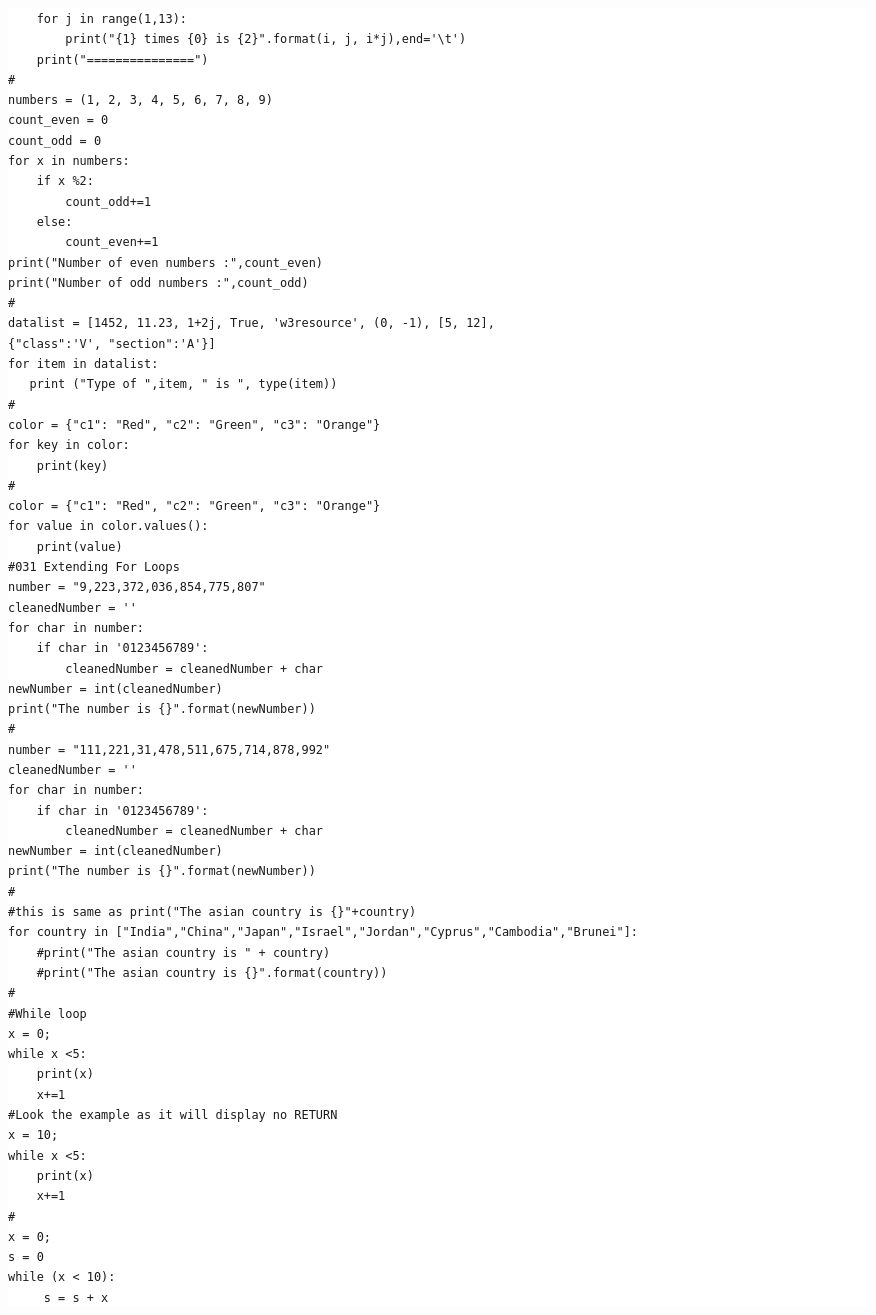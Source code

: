         for j in range(1,13):
            print("{1} times {0} is {2}".format(i, j, i*j),end='\t')
        print("===============")
    #
    numbers = (1, 2, 3, 4, 5, 6, 7, 8, 9)
    count_even = 0
    count_odd = 0
    for x in numbers:
        if x %2:
            count_odd+=1
        else:
            count_even+=1
    print("Number of even numbers :",count_even)
    print("Number of odd numbers :",count_odd)
    #
    datalist = [1452, 11.23, 1+2j, True, 'w3resource', (0, -1), [5, 12],
    {"class":'V', "section":'A'}]
    for item in datalist:
       print ("Type of ",item, " is ", type(item))
    #
    color = {"c1": "Red", "c2": "Green", "c3": "Orange"}
    for key in color:
        print(key)
    #
    color = {"c1": "Red", "c2": "Green", "c3": "Orange"}
    for value in color.values():
        print(value)
    #031 Extending For Loops
    number = "9,223,372,036,854,775,807"
    cleanedNumber = ''
    for char in number:
        if char in '0123456789':
            cleanedNumber = cleanedNumber + char
    newNumber = int(cleanedNumber)
    print("The number is {}".format(newNumber))
    #
    number = "111,221,31,478,511,675,714,878,992"
    cleanedNumber = ''
    for char in number:
        if char in '0123456789':
            cleanedNumber = cleanedNumber + char
    newNumber = int(cleanedNumber)
    print("The number is {}".format(newNumber))
    #
    #this is same as print("The asian country is {}"+country)
    for country in ["India","China","Japan","Israel","Jordan","Cyprus","Cambodia","Brunei"]:
        #print("The asian country is " + country)
        #print("The asian country is {}".format(country))
    #
    #While loop
    x = 0;
    while x <5:
        print(x)
        x+=1
    #Look the example as it will display no RETURN
    x = 10;
    while x <5:
        print(x)
        x+=1   
    #
    x = 0;
    s = 0
    while (x < 10):
         s = s + x